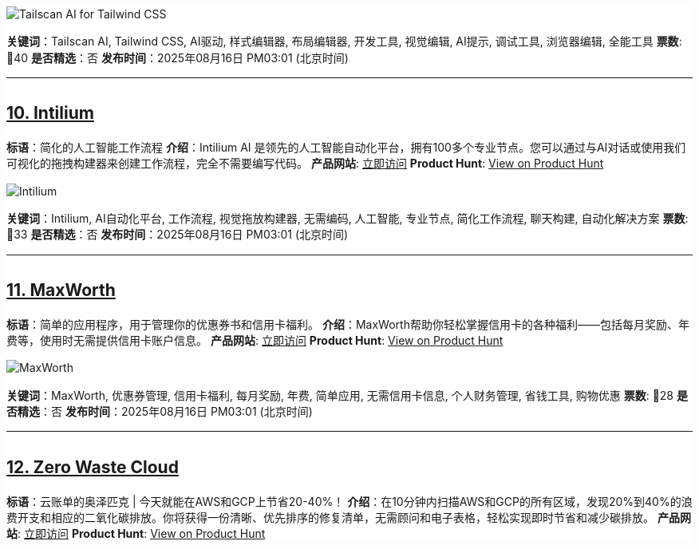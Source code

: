 ![Tailscan AI for Tailwind CSS](https://ph-files.imgix.net/e5607731-d544-46ef-be1e-b2689390c620.png?auto=format)

**关键词**：Tailscan AI, Tailwind CSS, AI驱动, 样式编辑器, 布局编辑器, 开发工具, 视觉编辑, AI提示, 调试工具, 浏览器编辑, 全能工具
**票数**: 🔺40
**是否精选**：否
**发布时间**：2025年08月16日 PM03:01 (北京时间)

---

## [10. Intilium](https://www.producthunt.com/products/intilium?utm_campaign=producthunt-api&utm_medium=api-v2&utm_source=Application%3A+decohack+%28ID%3A+172745%29)
**标语**：简化的人工智能工作流程
**介绍**：Intilium AI 是领先的人工智能自动化平台，拥有100多个专业节点。您可以通过与AI对话或使用我们可视化的拖拽构建器来创建工作流程，完全不需要编写代码。
**产品网站**: [立即访问](https://www.producthunt.com/r/TXKCAZRJH5WH4R?utm_campaign=producthunt-api&utm_medium=api-v2&utm_source=Application%3A+decohack+%28ID%3A+172745%29)
**Product Hunt**: [View on Product Hunt](https://www.producthunt.com/products/intilium?utm_campaign=producthunt-api&utm_medium=api-v2&utm_source=Application%3A+decohack+%28ID%3A+172745%29)

![Intilium](https://ph-files.imgix.net/634fc617-49a2-4ba2-9729-f20856b62f51.png?auto=format)

**关键词**：Intilium, AI自动化平台, 工作流程, 视觉拖放构建器, 无需编码, 人工智能, 专业节点, 简化工作流程, 聊天构建, 自动化解决方案
**票数**: 🔺33
**是否精选**：否
**发布时间**：2025年08月16日 PM03:01 (北京时间)

---

## [11. MaxWorth](https://www.producthunt.com/products/maxworth?utm_campaign=producthunt-api&utm_medium=api-v2&utm_source=Application%3A+decohack+%28ID%3A+172745%29)
**标语**：简单的应用程序，用于管理你的优惠券书和信用卡福利。
**介绍**：MaxWorth帮助你轻松掌握信用卡的各种福利——包括每月奖励、年费等，使用时无需提供信用卡账户信息。
**产品网站**: [立即访问](https://www.producthunt.com/r/WYCOQXLKDN6VBM?utm_campaign=producthunt-api&utm_medium=api-v2&utm_source=Application%3A+decohack+%28ID%3A+172745%29)
**Product Hunt**: [View on Product Hunt](https://www.producthunt.com/products/maxworth?utm_campaign=producthunt-api&utm_medium=api-v2&utm_source=Application%3A+decohack+%28ID%3A+172745%29)

![MaxWorth](https://ph-files.imgix.net/1d4b4882-a003-486d-b78f-03c662e5e40a.png?auto=format)

**关键词**：MaxWorth, 优惠券管理, 信用卡福利, 每月奖励, 年费, 简单应用, 无需信用卡信息, 个人财务管理, 省钱工具, 购物优惠
**票数**: 🔺28
**是否精选**：否
**发布时间**：2025年08月16日 PM03:01 (北京时间)

---

## [12. Zero Waste Cloud](https://www.producthunt.com/products/zero-waste-cloud?utm_campaign=producthunt-api&utm_medium=api-v2&utm_source=Application%3A+decohack+%28ID%3A+172745%29)
**标语**：云账单的奥泽匹克 | 今天就能在AWS和GCP上节省20-40%！
**介绍**：在10分钟内扫描AWS和GCP的所有区域，发现20%到40%的浪费开支和相应的二氧化碳排放。你将获得一份清晰、优先排序的修复清单，无需顾问和电子表格，轻松实现即时节省和减少碳排放。
**产品网站**: [立即访问](https://www.producthunt.com/r/7OGM7AVWNCIPXT?utm_campaign=producthunt-api&utm_medium=api-v2&utm_source=Application%3A+decohack+%28ID%3A+172745%29)
**Product Hunt**: [View on Product Hunt](https://www.producthunt.com/products/zero-waste-cloud?utm_campaign=producthunt-api&utm_medium=api-v2&utm_source=Application%3A+decohack+%28ID%3A+172745%29)
